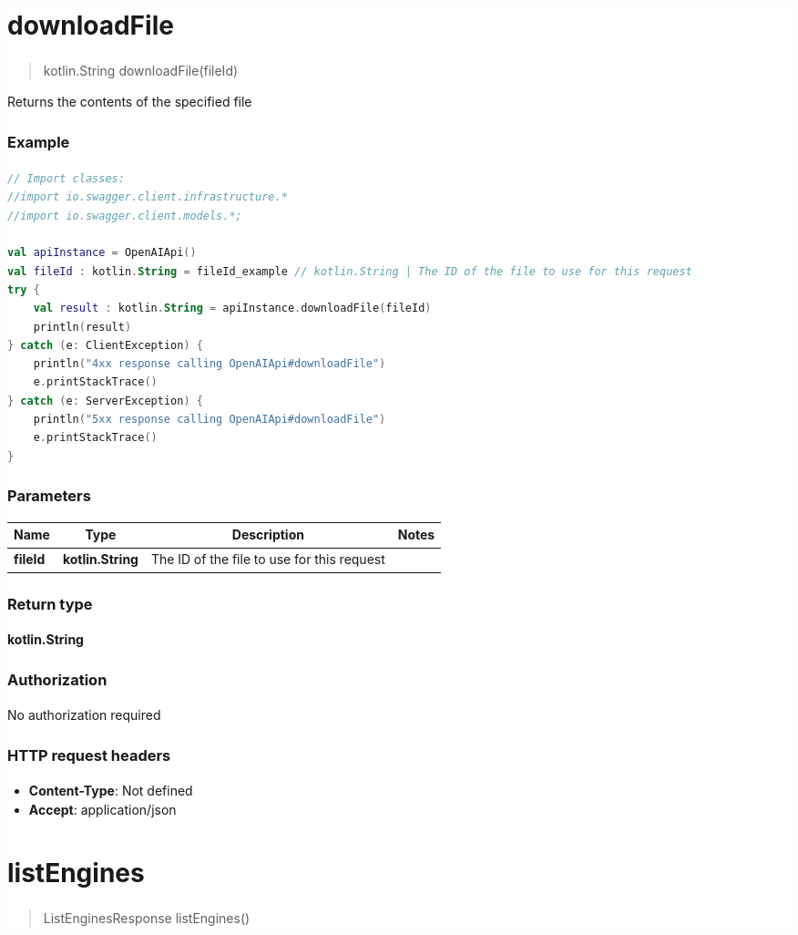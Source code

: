 <a name="downloadFile"></a>
# **downloadFile**
> kotlin.String downloadFile(fileId)

Returns the contents of the specified file

### Example
```kotlin
// Import classes:
//import io.swagger.client.infrastructure.*
//import io.swagger.client.models.*;

val apiInstance = OpenAIApi()
val fileId : kotlin.String = fileId_example // kotlin.String | The ID of the file to use for this request
try {
    val result : kotlin.String = apiInstance.downloadFile(fileId)
    println(result)
} catch (e: ClientException) {
    println("4xx response calling OpenAIApi#downloadFile")
    e.printStackTrace()
} catch (e: ServerException) {
    println("5xx response calling OpenAIApi#downloadFile")
    e.printStackTrace()
}
```

### Parameters

Name | Type | Description  | Notes
------------- | ------------- | ------------- | -------------
 **fileId** | **kotlin.String**| The ID of the file to use for this request |

### Return type

**kotlin.String**

### Authorization

No authorization required

### HTTP request headers

 - **Content-Type**: Not defined
 - **Accept**: application/json

<a name="listEngines"></a>
# **listEngines**
> ListEnginesResponse listEngines()
